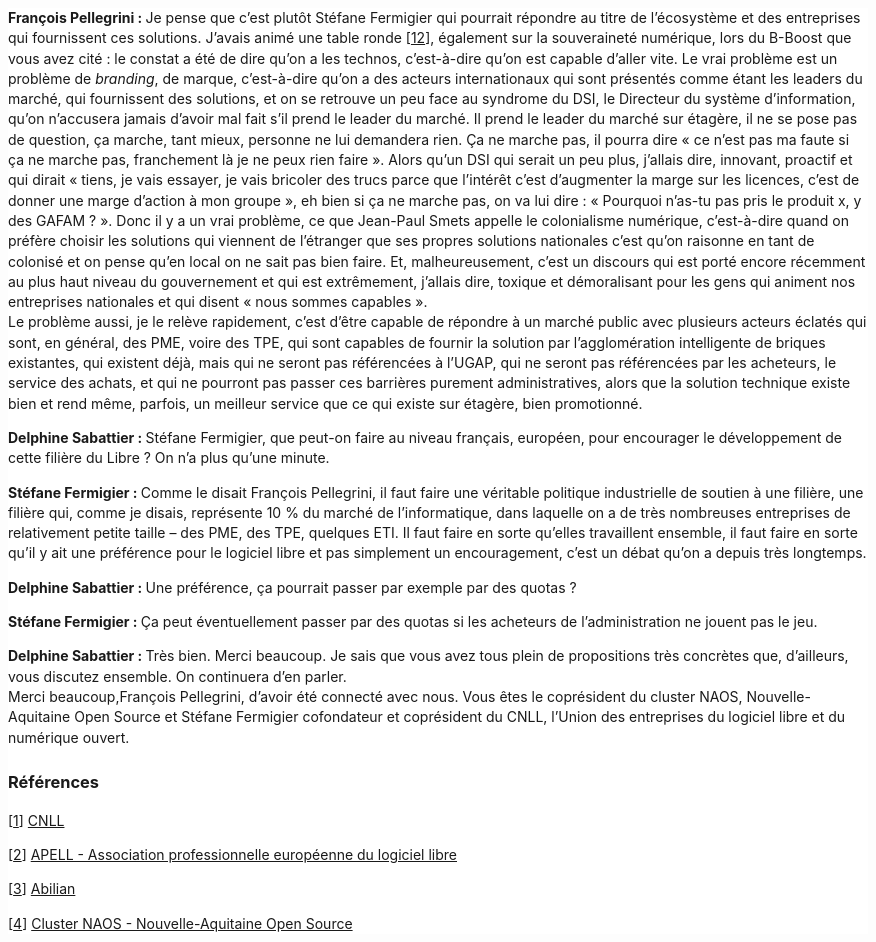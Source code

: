<p><b>François Pellegrini&nbsp;: </b>Je pense que c’est plutôt Stéfane Fermigier qui pourrait répondre au titre de l’écosystème et des entreprises qui fournissent ces solutions. J’avais animé une table ronde<span class="spip_note_ref">&nbsp;[<a href="#nb2-12" class="spip_note" rel="appendix" title="B-Boost 2021 : Table ronde souveraineté numérique" id="nh2-12">12</a>]</span>, également sur la souveraineté numérique, lors du B-Boost que vous avez cité&nbsp;: le constat a été de dire qu’on a les technos, c’est-à-dire qu’on est capable d’aller vite. Le vrai problème est un problème de <em>branding</em>, de marque, c’est-à-dire qu’on a des acteurs internationaux qui sont présentés comme étant les leaders du marché, qui fournissent des solutions, et on se retrouve un peu face au syndrome du DSI, le Directeur du système d’information, qu’on n’accusera jamais d’avoir mal fait s’il prend le leader du marché. Il prend le leader du marché sur étagère, il ne se pose pas de question, ça marche, tant mieux, personne ne lui demandera rien. Ça ne marche pas, il pourra dire «&nbsp;ce n’est pas ma faute si ça ne marche pas, franchement là je ne peux rien faire&nbsp;». Alors qu’un DSI qui serait un peu plus, j’allais dire, innovant, proactif et qui dirait «&nbsp;tiens, je vais essayer, je vais bricoler des trucs parce que l’intérêt c’est d’augmenter la marge sur les licences, c’est de donner une marge d’action à mon groupe&nbsp;», eh bien si ça ne marche pas, on va lui dire&nbsp;: «&nbsp;Pourquoi n’as-tu pas pris le produit x, y des GAFAM&nbsp;?&nbsp;». Donc il y a un vrai problème, ce que Jean-Paul Smets appelle le colonialisme numérique, c’est-à-dire quand on préfère choisir les solutions qui viennent de l’étranger que ses propres solutions nationales c’est qu’on raisonne en tant de colonisé et on pense qu’en local on ne sait pas bien faire. Et, malheureusement, c’est un discours qui est porté encore récemment au plus haut niveau du gouvernement et qui est extrêmement, j’allais dire, toxique et démoralisant pour les gens qui animent nos entreprises nationales et qui disent «&nbsp;nous sommes capables&nbsp;».<br>
Le problème aussi, je le relève rapidement, c’est d’être capable de répondre à un marché public avec plusieurs acteurs éclatés qui sont, en général, des PME, voire des TPE, qui sont capables de fournir la solution par l’agglomération intelligente de briques existantes, qui existent déjà, mais qui ne seront pas référencées à l’UGAP, qui ne seront pas référencées par les acheteurs, le service des achats, et qui ne pourront pas passer ces barrières purement administratives, alors que la solution technique existe bien et rend même, parfois, un meilleur service que ce qui existe sur étagère, bien promotionné.</p>
<p><b>Delphine Sabattier&nbsp;: </b>Stéfane Fermigier, que peut-on faire au niveau français, européen, pour encourager le développement de cette filière du Libre&nbsp;? On n’a plus qu’une minute.</p>
<p><b>Stéfane Fermigier&nbsp;: </b>Comme le disait François Pellegrini, il faut faire une véritable politique industrielle de soutien à une filière, une filière qui, comme je disais, représente 10&nbsp;% du marché de l’informatique, dans laquelle on a de très nombreuses entreprises de relativement petite taille – des PME, des TPE, quelques ETI. Il faut faire en sorte qu’elles travaillent ensemble, il faut faire en sorte qu’il y ait une préférence pour le logiciel libre et pas simplement un encouragement, c’est un débat qu’on a depuis très longtemps.</p>
<p><b>Delphine Sabattier&nbsp;: </b>Une préférence, ça pourrait passer par exemple par des quotas&nbsp;?</p>
<p><b>Stéfane Fermigier&nbsp;: </b>Ça peut éventuellement passer par des quotas si les acheteurs de l’administration ne jouent pas le jeu.</p>
<p><b>Delphine Sabattier&nbsp;: </b>Très bien. Merci beaucoup. Je sais que vous avez tous plein de propositions très concrètes que, d’ailleurs, vous discutez ensemble. On continuera d’en parler.<br>
Merci beaucoup,François Pellegrini, d’avoir été connecté avec nous. Vous êtes le coprésident du cluster NAOS, Nouvelle-Aquitaine Open Source et Stéfane Fermigier cofondateur et coprésident du CNLL, l’Union des entreprises du logiciel libre et du numérique ouvert.
</p></div>



<div class="article__notes"><h3>Références</h3> 
<div id="nb2-1">
<p><span class="spip_note_ref">[<a href="#nh2-1" class="spip_note" title="Notes 2-1" rev="appendix">1</a>]&nbsp;</span><a href="https://cnll.fr/">CNLL</a></p>
</div><div id="nb2-2">
<p><span class="spip_note_ref">[<a href="#nh2-2" class="spip_note" title="Notes 2-2" rev="appendix">2</a>]&nbsp;</span><a href="https://www.apell.info/">APELL - Association professionnelle européenne du logiciel libre</a></p>
</div><div id="nb2-3">
<p><span class="spip_note_ref">[<a href="#nh2-3" class="spip_note" title="Notes 2-3" rev="appendix">3</a>]&nbsp;</span><a href="https://abilian.com/fr/">Abilian</a></p>
</div><div id="nb2-4">
<p><span class="spip_note_ref">[<a href="#nh2-4" class="spip_note" title="Notes 2-4" rev="appendix">4</a>]&nbsp;</span><a href="https://naos-cluster.com/">Cluster NAOS - Nouvelle-Aquitaine Open Source</a></p>